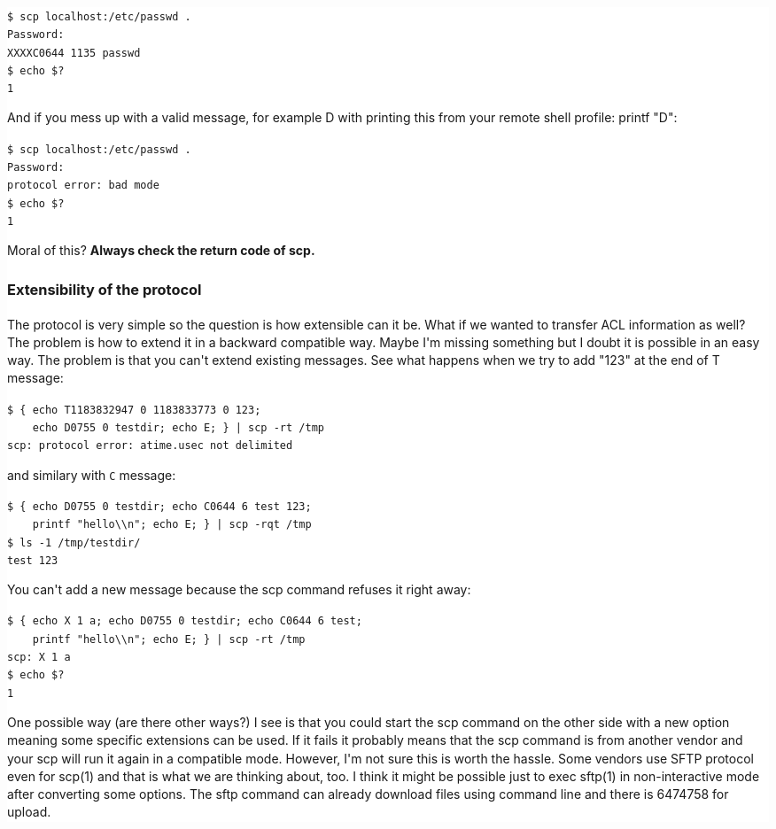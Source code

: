 ```
$ scp localhost:/etc/passwd .
Password:
XXXXC0644 1135 passwd
$ echo $?
1
```

And if you mess up with a valid message, for example D with printing this from your remote shell profile: printf "D":

```
$ scp localhost:/etc/passwd .
Password:
protocol error: bad mode
$ echo $?
1
```

Moral of this? **Always check the return code of scp.**

### Extensibility of the protocol
The protocol is very simple so the question is how extensible can it be. What if we wanted to transfer ACL information as well? The problem is how to extend it in a backward compatible way. Maybe I'm missing something but I doubt it is possible in an easy way. The problem is that you can't extend existing messages. See what happens when we try to add "123" at the end of T message:

```
$ { echo T1183832947 0 1183833773 0 123;
    echo D0755 0 testdir; echo E; } | scp -rt /tmp
scp: protocol error: atime.usec not delimited
```

and similary with `C` message:

```
$ { echo D0755 0 testdir; echo C0644 6 test 123;
    printf "hello\\n"; echo E; } | scp -rqt /tmp
$ ls -1 /tmp/testdir/
test 123
```

You can't add a new message because the scp command refuses it right away:

```
$ { echo X 1 a; echo D0755 0 testdir; echo C0644 6 test;
    printf "hello\\n"; echo E; } | scp -rt /tmp
scp: X 1 a
$ echo $?
1
```

One possible way (are there other ways?) I see is that you could start the scp command on the other side with a new option meaning some specific extensions can be used. If it fails it probably means that the scp command is from another vendor and your scp will run it again in a compatible mode. However, I'm not sure this is worth the hassle. Some vendors use SFTP protocol even for scp(1) and that is what we are thinking about, too. I think it might be possible just to exec sftp(1) in non-interactive mode after converting some options. The sftp command can already download files using command line and there is 6474758 for upload.
